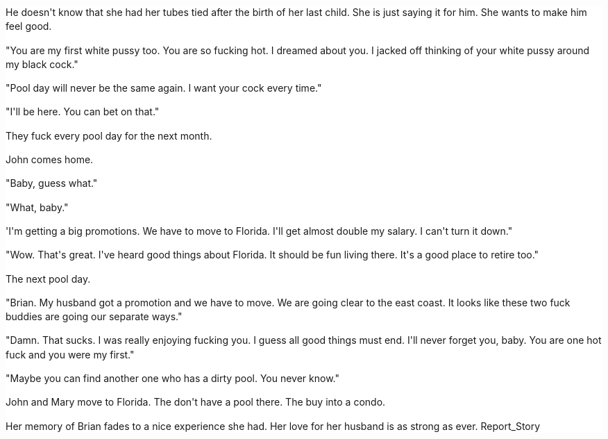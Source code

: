 He doesn't know that she had her tubes tied after the birth of her last child. She is just saying it for him. She wants to make him feel good. 

"You are my first white pussy too. You are so fucking hot. I dreamed about you. I jacked off thinking of your white pussy around my black cock." 

"Pool day will never be the same again. I want your cock every time." 

"I'll be here. You can bet on that." 

They fuck every pool day for the next month. 

John comes home. 

"Baby, guess what." 

"What, baby." 

'I'm getting a big promotions. We have to move to Florida. I'll get almost double my salary. I can't turn it down." 

"Wow. That's great. I've heard good things about Florida. It should be fun living there. It's a good place to retire too." 

The next pool day. 

"Brian. My husband got a promotion and we have to move. We are going clear to the east coast. It looks like these two fuck buddies are going our separate ways." 

"Damn. That sucks. I was really enjoying fucking you. I guess all good things must end. I'll never forget you, baby. You are one hot fuck and you were my first." 

"Maybe you can find another one who has a dirty pool. You never know." 

John and Mary move to Florida. The don't have a pool there. The buy into a condo. 

Her memory of Brian fades to a nice experience she had. Her love for her husband is as strong as ever. Report_Story 
